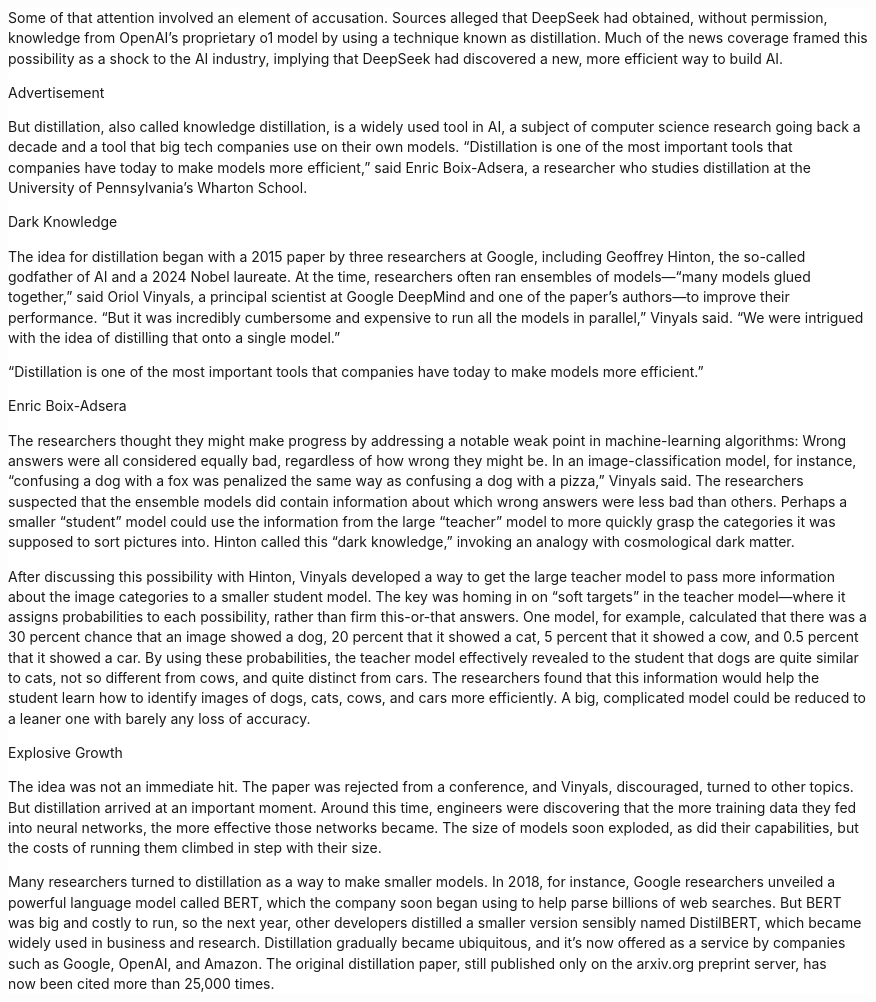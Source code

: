 Some of that attention involved an element of accusation. Sources alleged that DeepSeek had obtained, without permission, knowledge from OpenAI’s proprietary o1 model by using a technique known as distillation. Much of the news coverage framed this possibility as a shock to the AI industry, implying that DeepSeek had discovered a new, more efficient way to build AI.

Advertisement

But distillation, also called knowledge distillation, is a widely used tool in AI, a subject of computer science research going back a decade and a tool that big tech companies use on their own models. “Distillation is one of the most important tools that companies have today to make models more efficient,” said Enric Boix-Adsera, a researcher who studies distillation at the University of Pennsylvania’s Wharton School.

Dark Knowledge

The idea for distillation began with a 2015 paper by three researchers at Google, including Geoffrey Hinton, the so-called godfather of AI and a 2024 Nobel laureate. At the time, researchers often ran ensembles of models—“many models glued together,” said Oriol Vinyals, a principal scientist at Google DeepMind and one of the paper’s authors—to improve their performance. “But it was incredibly cumbersome and expensive to run all the models in parallel,” Vinyals said. “We were intrigued with the idea of distilling that onto a single model.”

“Distillation is one of the most important tools that companies have today to make models more efficient.”

Enric Boix-Adsera

The researchers thought they might make progress by addressing a notable weak point in machine-learning algorithms: Wrong answers were all considered equally bad, regardless of how wrong they might be. In an image-classification model, for instance, “confusing a dog with a fox was penalized the same way as confusing a dog with a pizza,” Vinyals said. The researchers suspected that the ensemble models did contain information about which wrong answers were less bad than others. Perhaps a smaller “student” model could use the information from the large “teacher” model to more quickly grasp the categories it was supposed to sort pictures into. Hinton called this “dark knowledge,” invoking an analogy with cosmological dark matter.

After discussing this possibility with Hinton, Vinyals developed a way to get the large teacher model to pass more information about the image categories to a smaller student model. The key was homing in on “soft targets” in the teacher model—where it assigns probabilities to each possibility, rather than firm this-or-that answers. One model, for example, calculated that there was a 30 percent chance that an image showed a dog, 20 percent that it showed a cat, 5 percent that it showed a cow, and 0.5 percent that it showed a car. By using these probabilities, the teacher model effectively revealed to the student that dogs are quite similar to cats, not so different from cows, and quite distinct from cars. The researchers found that this information would help the student learn how to identify images of dogs, cats, cows, and cars more efficiently. A big, complicated model could be reduced to a leaner one with barely any loss of accuracy.

Explosive Growth

The idea was not an immediate hit. The paper was rejected from a conference, and Vinyals, discouraged, turned to other topics. But distillation arrived at an important moment. Around this time, engineers were discovering that the more training data they fed into neural networks, the more effective those networks became. The size of models soon exploded, as did their capabilities, but the costs of running them climbed in step with their size.

Many researchers turned to distillation as a way to make smaller models. In 2018, for instance, Google researchers unveiled a powerful language model called BERT, which the company soon began using to help parse billions of web searches. But BERT was big and costly to run, so the next year, other developers distilled a smaller version sensibly named DistilBERT, which became widely used in business and research. Distillation gradually became ubiquitous, and it’s now offered as a service by companies such as Google, OpenAI, and Amazon. The original distillation paper, still published only on the arxiv.org preprint server, has now been cited more than 25,000 times.
